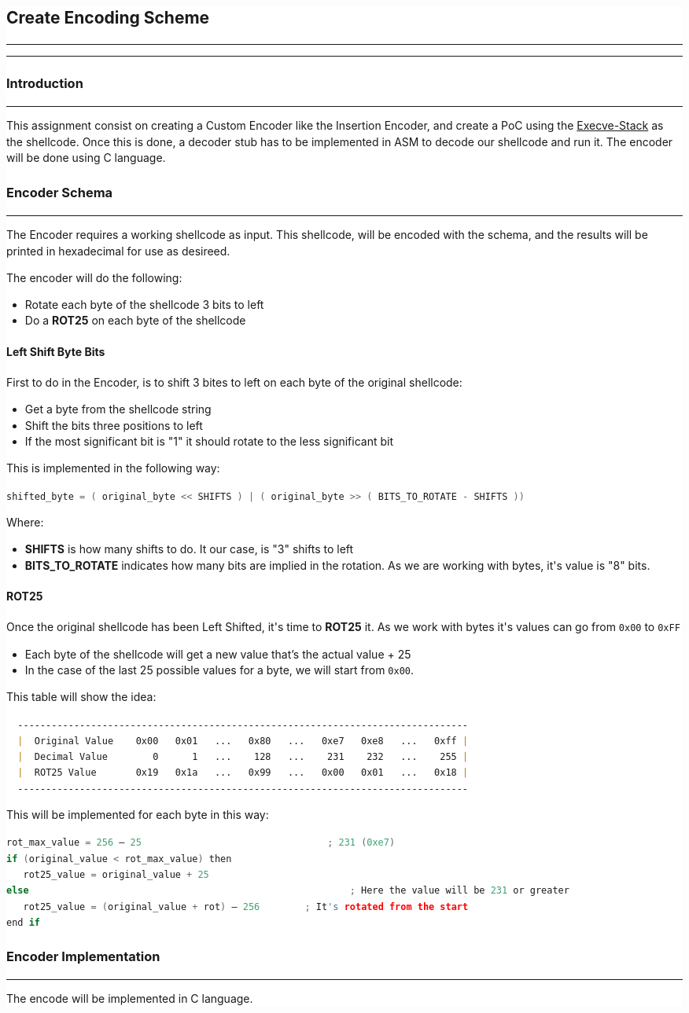 ## Create Encoding Scheme
---
---
### Introduction
---
This assignment consist on creating a Custom Encoder like the Insertion Encoder, and create a PoC using the [Execve-Stack](https://github.com/galminyana/SLAE64/blob/main/Assignment04/Execve-Stack.nasm) as the shellcode. 
Once this is done, a decoder stub has to be implemented in ASM to decode our shellcode and run it. The encoder will be done using C language.

### Encoder Schema
---
The Encoder requires a working shellcode as input. This shellcode, will be encoded with the schema, and the results will be printed in hexadecimal for use as desireed. 

The encoder will do the following: 
- Rotate each byte of the shellcode 3 bits to left 
- Do a **ROT25** on each byte of the shellcode 

#### Left Shift Byte Bits
First to do in the Encoder, is to shift 3 bites to left on each byte of the original shellcode:

- Get a byte from the shellcode string
- Shift the bits three positions to left
- If the most significant bit is "1" it should rotate to the less significant bit

This is implemented in the following way:
```c
shifted_byte = ( original_byte << SHIFTS ) | ( original_byte >> ( BITS_TO_ROTATE - SHIFTS ))
```
Where:
- **SHIFTS** is how many shifts to do. It our case, is "3" shifts to left
- **BITS_TO_ROTATE** indicates how many bits are implied in the rotation. As we are working with bytes, it's value is "8" bits.

#### ROT25
Once the original shellcode has been Left Shifted, it's time to **ROT25** it. As we work with bytes it's values can go from `0x00` to `0xFF`
- Each byte of the shellcode will get a new value that’s the actual value + 25
- In the case of the last 25 possible values for a byte, we will start from `0x00`. 

This table will show the idea:
```markdown
  --------------------------------------------------------------------------------
  |  Original Value    0x00   0x01   ...   0x80   ...   0xe7   0xe8   ...   0xff |
  |  Decimal Value        0      1   ...    128   ...    231    232   ...    255 |
  |  ROT25 Value       0x19   0x1a   ...   0x99   ...   0x00   0x01   ...   0x18 |
  --------------------------------------------------------------------------------
```
This will be implemented for each byte in this way:
```c
rot_max_value = 256 – 25		                         ; 231 (0xe7) 
if (original_value < rot_max_value) then 
   rot25_value = original_value + 25 
else				                                         ; Here the value will be 231 or greater 
   rot25_value = (original_value + rot) – 256        ; It's rotated from the start
end if 
```
### Encoder Implementation
---
The encode will be implemented in C language. 